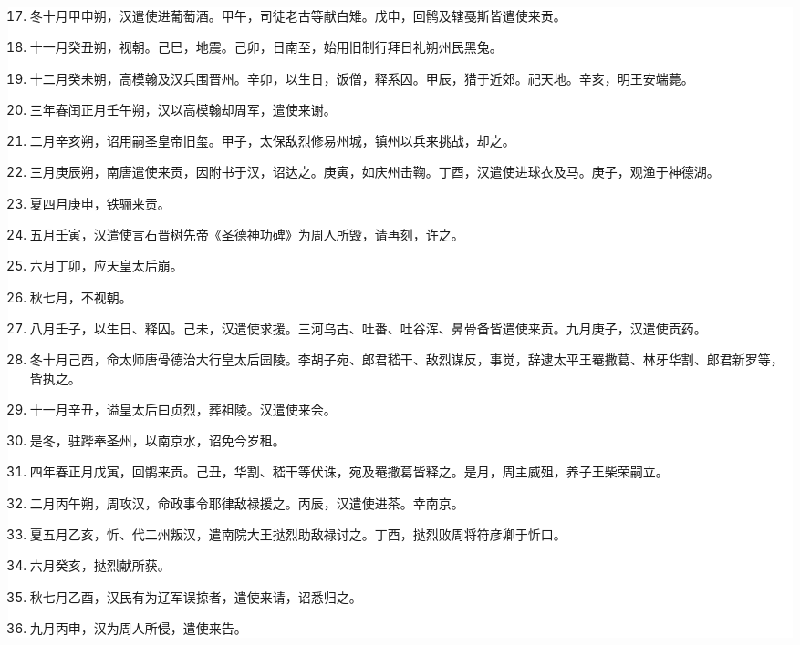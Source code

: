 17. <span id="卷六本纪第六　穆宗上-17"></span>
冬十月甲申朔，汉遣使进葡萄酒。甲午，司徒老古等献白雉。戊申，回鹘及辖戞斯皆遣使来贡。

18. <span id="卷六本纪第六　穆宗上-18"></span>
十一月癸丑朔，视朝。己巳，地震。己卯，日南至，始用旧制行拜日礼朔州民黑兔。

19. <span id="卷六本纪第六　穆宗上-19"></span>
十二月癸未朔，高模翰及汉兵围晋州。辛卯，以生日，饭僧，释系囚。甲辰，猎于近郊。祀天地。辛亥，明王安端薨。

20. <span id="卷六本纪第六　穆宗上-20"></span>
三年春闰正月壬午朔，汉以高模翰却周军，遣使来谢。

21. <span id="卷六本纪第六　穆宗上-21"></span>
二月辛亥朔，诏用嗣圣皇帝旧玺。甲子，太保敌烈修易州城，镇州以兵来挑战，却之。

22. <span id="卷六本纪第六　穆宗上-22"></span>
三月庚辰朔，南唐遣使来贡，因附书于汉，诏达之。庚寅，如庆州击鞠。丁酉，汉遣使进球衣及马。庚子，观渔于神德湖。

23. <span id="卷六本纪第六　穆宗上-23"></span>
夏四月庚申，铁骊来贡。

24. <span id="卷六本纪第六　穆宗上-24"></span>
五月壬寅，汉遣使言石晋树先帝《圣德神功碑》为周人所毁，请再刻，许之。

25. <span id="卷六本纪第六　穆宗上-25"></span>
六月丁卯，应天皇太后崩。

26. <span id="卷六本纪第六　穆宗上-26"></span>
秋七月，不视朝。

27. <span id="卷六本纪第六　穆宗上-27"></span>
八月壬子，以生日、释囚。己未，汉遣使求援。三河乌古、吐番、吐谷浑、鼻骨备皆遣使来贡。九月庚子，汉遣使贡药。

28. <span id="卷六本纪第六　穆宗上-28"></span>
冬十月己酉，命太师唐骨德治大行皇太后园陵。李胡子宛、郎君嵇干、敌烈谋反，事觉，辞逮太平王罨撒葛、林牙华割、郎君新罗等，皆执之。

29. <span id="卷六本纪第六　穆宗上-29"></span>
十一月辛丑，谥皇太后曰贞烈，葬祖陵。汉遣使来会。

30. <span id="卷六本纪第六　穆宗上-30"></span>
是冬，驻跸奉圣州，以南京水，诏免今岁租。

31. <span id="卷六本纪第六　穆宗上-31"></span>
四年春正月戊寅，回鹘来贡。己丑，华割、嵇干等伏诛，宛及罨撒葛皆释之。是月，周主威殂，养子王柴荣嗣立。

32. <span id="卷六本纪第六　穆宗上-32"></span>
二月丙午朔，周攻汉，命政事令耶律敌禄援之。丙辰，汉遣使进茶。幸南京。

33. <span id="卷六本纪第六　穆宗上-33"></span>
夏五月乙亥，忻、代二州叛汉，遣南院大王挞烈助敌禄讨之。丁酉，挞烈败周将符彦卿于忻口。

34. <span id="卷六本纪第六　穆宗上-34"></span>
六月癸亥，挞烈献所获。

35. <span id="卷六本纪第六　穆宗上-35"></span>
秋七月乙酉，汉民有为辽军误掠者，遣使来请，诏悉归之。

36. <span id="卷六本纪第六　穆宗上-36"></span>
九月丙申，汉为周人所侵，遣使来告。
